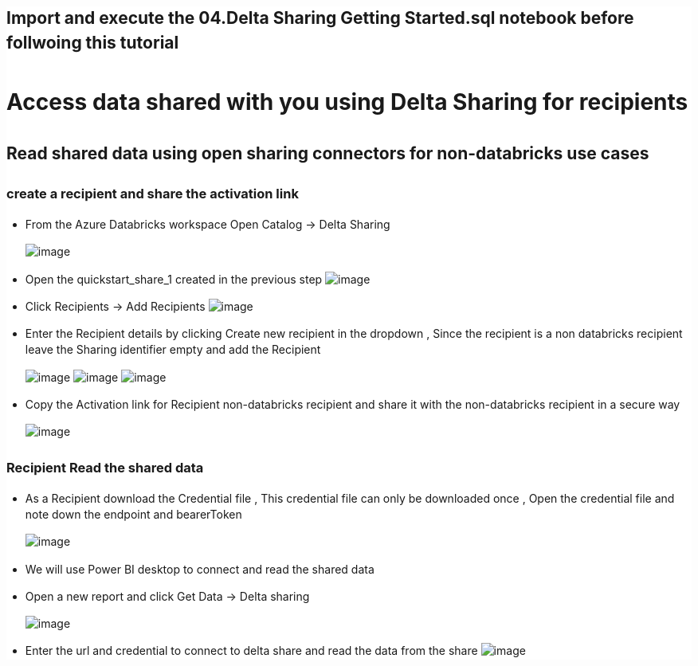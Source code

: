 ## Import and execute the 04.Delta Sharing Getting Started.sql notebook before follwoing this tutorial

# Access data shared with you using Delta Sharing for recipients

## Read shared data using open sharing connectors for non-databricks use cases

### create a recipient and share the activation link

- From the Azure Databricks workspace Open Catalog -> Delta Sharing

    <img width="465" alt="image" src="https://github.com/mahes-a/Azure-Databricks-Data-Engineering-and-Governance/assets/120069348/7895c4bb-e5a8-44cf-99fc-1c4998f86080">

- Open the quickstart_share_1 created in the previous step 
   <img width="51" alt="image" src="https://github.com/mahes-a/Azure-Databricks-Data-Engineering-and-Governance/assets/120069348/b87b3f6a-c446-442f-8def-551db88037db">

- Click Recipients -> Add Recipients
  <img width="551" alt="image" src="https://github.com/mahes-a/Azure-Databricks-Data-Engineering-and-Governance/assets/120069348/83a17c48-7fd0-449e-b44a-c2e6c5d493e5">

- Enter the Recipient details by clicking Create new recipient in the dropdown , Since the recipient is a non databricks recipient leave the Sharing identifier empty and add the Recipient

    <img width="515" alt="image" src="https://github.com/mahes-a/Azure-Databricks-Data-Engineering-and-Governance/assets/120069348/d7d84314-1d5b-476d-987e-bc63de9b8ccf">

    <img width="485" alt="image" src="https://github.com/mahes-a/Azure-Databricks-Data-Engineering-and-Governance/assets/120069348/221d5803-e5d6-4916-9b47-04fcf3596b20">

    <img width="488" alt="image" src="https://github.com/mahes-a/Azure-Databricks-Data-Engineering-and-Governance/assets/120069348/7fd23c91-3334-4357-a88e-48d7513cd581">

- Copy the Activation link for Recipient non-databricks recipient and share it with the non-databricks recipient in a secure way

  <img width="518" alt="image" src="https://github.com/mahes-a/Azure-Databricks-Data-Engineering-and-Governance/assets/120069348/bb59f01e-feb2-46e1-b199-882841013aa9">

###  Recipient Read the shared data 

- As a Recipient download the Credential file , This credential file can only be downloaded once , Open the credential file and note down the endpoint and bearerToken

  <img width="870" alt="image" src="https://github.com/mahes-a/Azure-Databricks-Data-Engineering-and-Governance/assets/120069348/828b0693-c98e-47af-a7e1-956f26bd0de0">

- We will use Power BI desktop to connect and read the shared data
  
- Open a new report and click Get Data -> Delta sharing

  <img width="545" alt="image" src="https://github.com/mahes-a/Azure-Databricks-Data-Engineering-and-Governance/assets/120069348/d079b253-8334-4a89-89ad-29baeb752a2c">

- Enter the url and credential to connect to delta share and read the data from the share
    <img width="535" alt="image" src="https://github.com/mahes-a/Azure-Databricks-Data-Engineering-and-Governance/assets/120069348/28f5237c-9bf2-438c-a29c-20ec0f2e588c">
